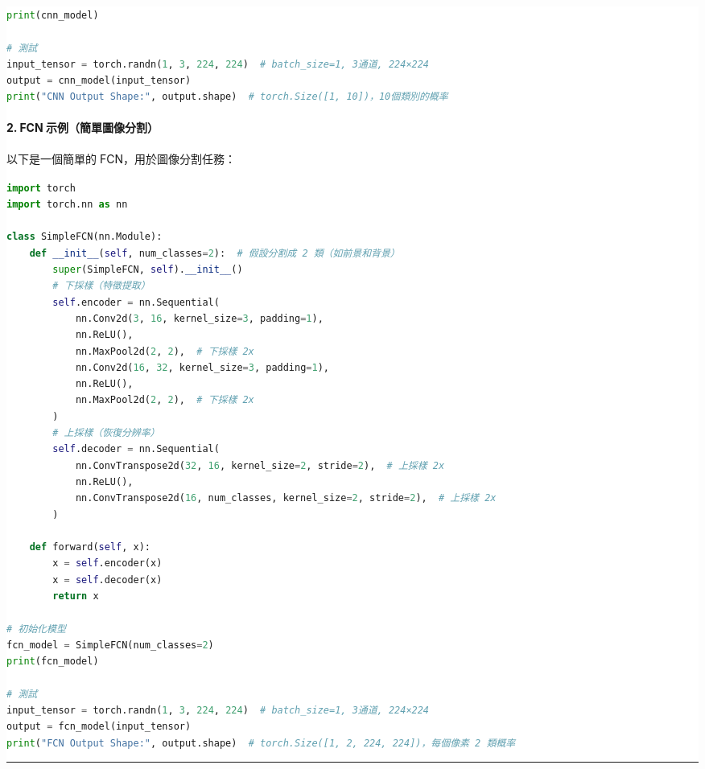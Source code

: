 ```python
print(cnn_model)

# 測試
input_tensor = torch.randn(1, 3, 224, 224)  # batch_size=1, 3通道, 224×224
output = cnn_model(input_tensor)
print("CNN Output Shape:", output.shape)  # torch.Size([1, 10])，10個類別的概率
```

#### 2. FCN 示例（簡單圖像分割）

以下是一個簡單的 FCN，用於圖像分割任務：

```python
import torch
import torch.nn as nn

class SimpleFCN(nn.Module):
    def __init__(self, num_classes=2):  # 假設分割成 2 類（如前景和背景）
        super(SimpleFCN, self).__init__()
        # 下採樣（特徵提取）
        self.encoder = nn.Sequential(
            nn.Conv2d(3, 16, kernel_size=3, padding=1),
            nn.ReLU(),
            nn.MaxPool2d(2, 2),  # 下採樣 2x
            nn.Conv2d(16, 32, kernel_size=3, padding=1),
            nn.ReLU(),
            nn.MaxPool2d(2, 2),  # 下採樣 2x
        )
        # 上採樣（恢復分辨率）
        self.decoder = nn.Sequential(
            nn.ConvTranspose2d(32, 16, kernel_size=2, stride=2),  # 上採樣 2x
            nn.ReLU(),
            nn.ConvTranspose2d(16, num_classes, kernel_size=2, stride=2),  # 上採樣 2x
        )

    def forward(self, x):
        x = self.encoder(x)
        x = self.decoder(x)
        return x

# 初始化模型
fcn_model = SimpleFCN(num_classes=2)
print(fcn_model)

# 測試
input_tensor = torch.randn(1, 3, 224, 224)  # batch_size=1, 3通道, 224×224
output = fcn_model(input_tensor)
print("FCN Output Shape:", output.shape)  # torch.Size([1, 2, 224, 224])，每個像素 2 類概率
```

---
